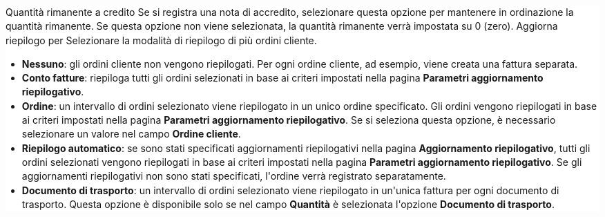 </tr>
<tr class="odd">
<td>Quantità rimanente a credito</td>
<td>Se si registra una nota di accredito, selezionare questa opzione per mantenere in ordinazione la quantità rimanente. Se questa opzione non viene selezionata, la quantità rimanente verrà impostata su 0 (zero).</td>
</tr>
<tr class="even">
<td>Aggiorna riepilogo per</td>
<td>Selezionare la modalità di riepilogo di più ordini cliente.
<ul>
<li><strong>Nessuno</strong>: gli ordini cliente non vengono riepilogati. Per ogni ordine cliente, ad esempio, viene creata una fattura separata.</li>
<li><strong>Conto fatture</strong>: riepiloga tutti gli ordini selezionati in base ai criteri impostati nella pagina <strong>Parametri aggiornamento riepilogativo</strong>.</li>
<li><strong>Ordine</strong>: un intervallo di ordini selezionato viene riepilogato in un unico ordine specificato. Gli ordini vengono riepilogati in base ai criteri impostati nella pagina <strong>Parametri aggiornamento riepilogativo</strong>. Se si seleziona questa opzione, è necessario selezionare un valore nel campo <strong>Ordine cliente</strong>.</li>
<li><strong>Riepilogo automatico</strong>: se sono stati specificati aggiornamenti riepilogativi nella pagina <strong>Aggiornamento riepilogativo</strong>, tutti gli ordini selezionati vengono riepilogati in base ai criteri impostati nella pagina <strong>Parametri aggiornamento riepilogativo</strong>. Se gli aggiornamenti riepilogativi non sono stati specificati, l'ordine verrà registrato separatamente.</li>
<li><strong>Documento di trasporto</strong>: un intervallo di ordini selezionato viene riepilogato in un'unica fattura per ogni documento di trasporto. Questa opzione è disponibile solo se nel campo <strong>Quantità</strong> è selezionata l'opzione <strong>Documento di trasporto</strong>.</li>
</ul></td>
</tr>
</tbody>
</table>






